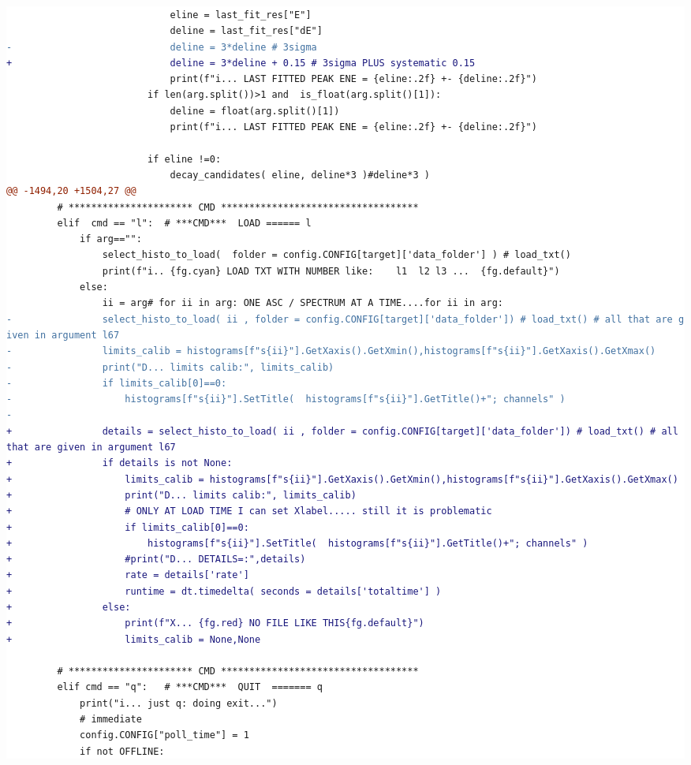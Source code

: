 ```diff
                             eline = last_fit_res["E"]
                             deline = last_fit_res["dE"]
-                            deline = 3*deline # 3sigma
+                            deline = 3*deline + 0.15 # 3sigma PLUS systematic 0.15
                             print(f"i... LAST FITTED PEAK ENE = {eline:.2f} +- {deline:.2f}")
                         if len(arg.split())>1 and  is_float(arg.split()[1]):
                             deline = float(arg.split()[1])
                             print(f"i... LAST FITTED PEAK ENE = {eline:.2f} +- {deline:.2f}")
 
                         if eline !=0:
                             decay_candidates( eline, deline*3 )#deline*3 )
@@ -1494,20 +1504,27 @@
         # ********************** CMD ***********************************
         elif  cmd == "l":  # ***CMD***  LOAD ====== l
             if arg=="":
                 select_histo_to_load(  folder = config.CONFIG[target]['data_folder'] ) # load_txt()
                 print(f"i.. {fg.cyan} LOAD TXT WITH NUMBER like:    l1  l2 l3 ...  {fg.default}")
             else:
                 ii = arg# for ii in arg: ONE ASC / SPECTRUM AT A TIME....for ii in arg:
-                select_histo_to_load( ii , folder = config.CONFIG[target]['data_folder']) # load_txt() # all that are given in argument l67
-                limits_calib = histograms[f"s{ii}"].GetXaxis().GetXmin(),histograms[f"s{ii}"].GetXaxis().GetXmax()
-                print("D... limits calib:", limits_calib)
-                if limits_calib[0]==0:
-                    histograms[f"s{ii}"].SetTitle(  histograms[f"s{ii}"].GetTitle()+"; channels" )
-
+                details = select_histo_to_load( ii , folder = config.CONFIG[target]['data_folder']) # load_txt() # all that are given in argument l67
+                if details is not None:
+                    limits_calib = histograms[f"s{ii}"].GetXaxis().GetXmin(),histograms[f"s{ii}"].GetXaxis().GetXmax()
+                    print("D... limits calib:", limits_calib)
+                    # ONLY AT LOAD TIME I can set Xlabel..... still it is problematic
+                    if limits_calib[0]==0:
+                        histograms[f"s{ii}"].SetTitle(  histograms[f"s{ii}"].GetTitle()+"; channels" )
+                    #print("D... DETAILS=:",details)
+                    rate = details['rate']
+                    runtime = dt.timedelta( seconds = details['totaltime'] )
+                else:
+                    print(f"X... {fg.red} NO FILE LIKE THIS{fg.default}")
+                    limits_calib = None,None
 
         # ********************** CMD ***********************************
         elif cmd == "q":   # ***CMD***  QUIT  ======= q
             print("i... just q: doing exit...")
             # immediate
             config.CONFIG["poll_time"] = 1
             if not OFFLINE:
```

